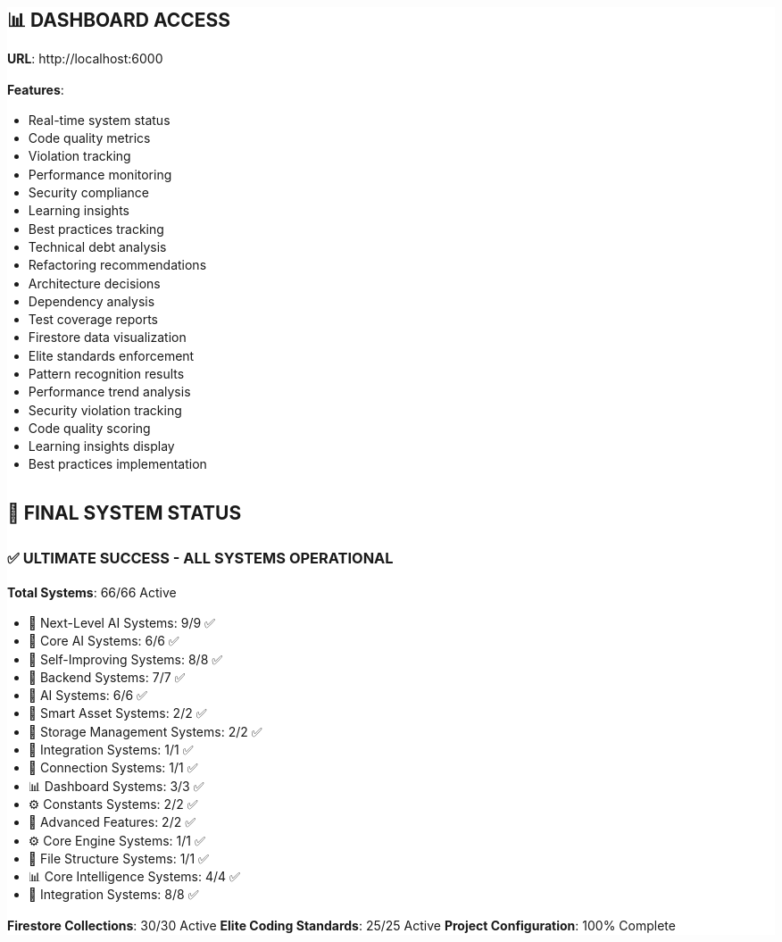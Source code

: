 ## 📊 **DASHBOARD ACCESS**

**URL**: http://localhost:6000

**Features**:
- Real-time system status
- Code quality metrics
- Violation tracking
- Performance monitoring
- Security compliance
- Learning insights
- Best practices tracking
- Technical debt analysis
- Refactoring recommendations
- Architecture decisions
- Dependency analysis
- Test coverage reports
- Firestore data visualization
- Elite standards enforcement
- Pattern recognition results
- Performance trend analysis
- Security violation tracking
- Code quality scoring
- Learning insights display
- Best practices implementation

## 🎉 **FINAL SYSTEM STATUS**

### **✅ ULTIMATE SUCCESS - ALL SYSTEMS OPERATIONAL**

**Total Systems**: 66/66 Active
- 🚀 Next-Level AI Systems: 9/9 ✅
- 🤖 Core AI Systems: 6/6 ✅
- 🔄 Self-Improving Systems: 8/8 ✅
- 🔧 Backend Systems: 7/7 ✅
- 🧠 AI Systems: 6/6 ✅
- 🎨 Smart Asset Systems: 2/2 ✅
- 💾 Storage Management Systems: 2/2 ✅
- 🔗 Integration Systems: 1/1 ✅
- 🔌 Connection Systems: 1/1 ✅
- 📊 Dashboard Systems: 3/3 ✅
- ⚙️ Constants Systems: 2/2 ✅
- 🚀 Advanced Features: 2/2 ✅
- ⚙️ Core Engine Systems: 1/1 ✅
- 📁 File Structure Systems: 1/1 ✅
- 📊 Core Intelligence Systems: 4/4 ✅
- 🔧 Integration Systems: 8/8 ✅

**Firestore Collections**: 30/30 Active
**Elite Coding Standards**: 25/25 Active
**Project Configuration**: 100% Complete
